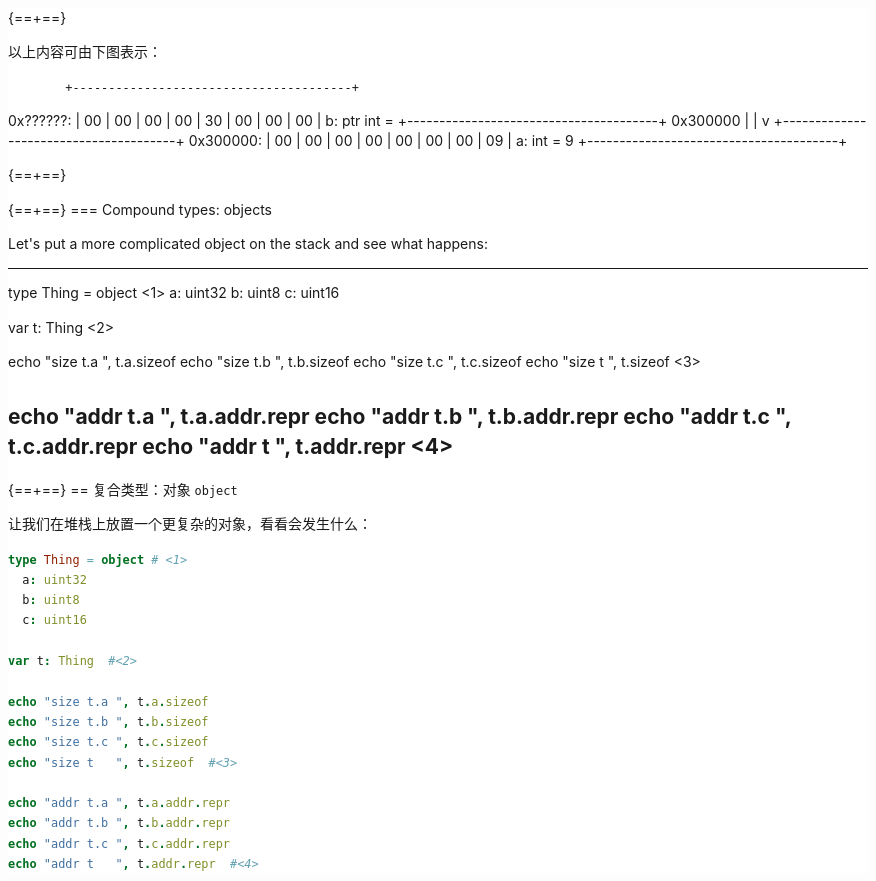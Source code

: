 

{==+==}

以上内容可由下图表示：


            +---------------------------------------+
 0x??????:  | 00 | 00 | 00 | 00 | 30 | 00 | 00 | 00 | b: ptr int =
            +---------------------------------------+    0x300000
                                |
                                |
                                v
            +---------------------------------------+
 0x300000:  | 00 | 00 | 00 | 00 | 00 | 00 | 00 | 09 | a: int = 9
            +---------------------------------------+


{==+==}

{==+==}
=== Compound types: objects

Let's put a more complicated object on the stack and see what happens:

----
type Thing = object <1>
  a: uint32
  b: uint8
  c: uint16

var t: Thing <2>

echo "size t.a ", t.a.sizeof
echo "size t.b ", t.b.sizeof
echo "size t.c ", t.c.sizeof
echo "size t   ", t.sizeof  <3>

echo "addr t.a ", t.a.addr.repr
echo "addr t.b ", t.b.addr.repr
echo "addr t.c ", t.c.addr.repr
echo "addr t   ", t.addr.repr  <4>
----

{==+==}
== 复合类型：对象 `object`

让我们在堆栈上放置一个更复杂的对象，看看会发生什么：


```nim
type Thing = object # <1>
  a: uint32
  b: uint8
  c: uint16

var t: Thing  #<2>

echo "size t.a ", t.a.sizeof
echo "size t.b ", t.b.sizeof
echo "size t.c ", t.c.sizeof
echo "size t   ", t.sizeof  #<3>

echo "addr t.a ", t.a.addr.repr
echo "addr t.b ", t.b.addr.repr
echo "addr t.c ", t.c.addr.repr
echo "addr t   ", t.addr.repr  #<4>
```
